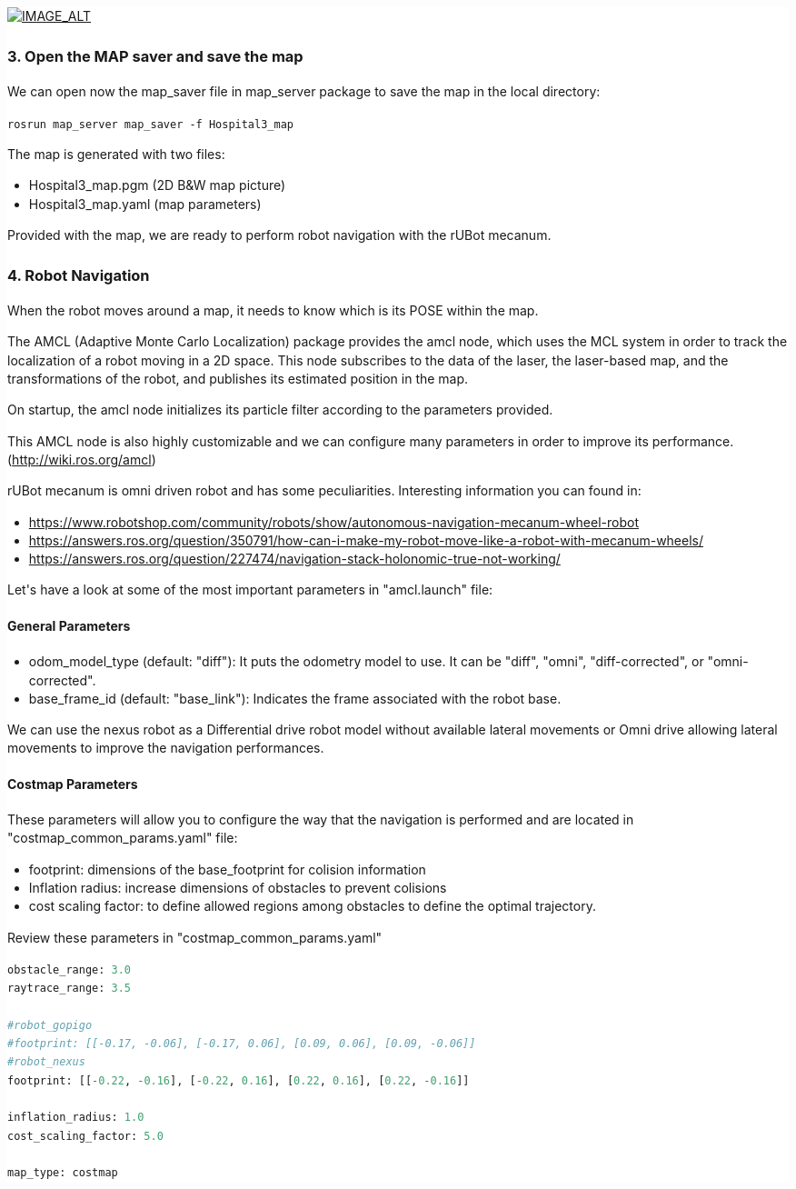 [![IMAGE_ALT](https://img.youtube.com/vi/I6WwQv63Txw/maxresdefault.jpg)](https://youtu.be/I6WwQv63Txw)


### **3. Open the MAP saver and save the map**
We can open now the map_saver file in map_server package to save the map in the local directory:
```shell
rosrun map_server map_saver -f Hospital3_map
```
The map is generated with two files:
- Hospital3_map.pgm (2D B&W map picture)
- Hospital3_map.yaml (map parameters)


Provided with the map, we are ready to perform robot navigation with the rUBot mecanum.

### **4. Robot Navigation**
When the robot moves around a map, it needs to know which is its POSE within the map.

The AMCL (Adaptive Monte Carlo Localization) package provides the amcl node, which uses the MCL system in order to track the localization of a robot moving in a 2D space. This node subscribes to the data of the laser, the laser-based map, and the transformations of the robot, and publishes its estimated position in the map. 

On startup, the amcl node initializes its particle filter according to the parameters provided.

This AMCL node is also highly customizable and we can configure many parameters in order to improve its performance. (http://wiki.ros.org/amcl)

rUBot mecanum is omni driven robot and has some peculiarities. Interesting information you can found in: 
- https://www.robotshop.com/community/robots/show/autonomous-navigation-mecanum-wheel-robot
- https://answers.ros.org/question/350791/how-can-i-make-my-robot-move-like-a-robot-with-mecanum-wheels/
- https://answers.ros.org/question/227474/navigation-stack-holonomic-true-not-working/

Let's have a look at some of the most important parameters in "amcl.launch" file:

#### **General Parameters**

- odom_model_type (default: "diff"): It puts the odometry model to use. It can be "diff", "omni", "diff-corrected", or "omni-corrected".
- base_frame_id (default: "base_link"): Indicates the frame associated with the robot base.

We can use the nexus robot as a Differential drive robot model without available lateral movements or Omni drive allowing lateral movements to improve the navigation performances.

#### **Costmap Parameters**

These parameters will allow you to configure the way that the navigation is performed and are located in "costmap_common_params.yaml" file:
- footprint: dimensions of the base_footprint for colision information
- Inflation radius: increase dimensions of obstacles to prevent colisions
- cost scaling factor: to define allowed regions among obstacles to define the optimal trajectory.


Review these parameters in "costmap_common_params.yaml"
```python
obstacle_range: 3.0
raytrace_range: 3.5

#robot_gopigo
#footprint: [[-0.17, -0.06], [-0.17, 0.06], [0.09, 0.06], [0.09, -0.06]]
#robot_nexus
footprint: [[-0.22, -0.16], [-0.22, 0.16], [0.22, 0.16], [0.22, -0.16]]

inflation_radius: 1.0
cost_scaling_factor: 5.0

map_type: costmap
```